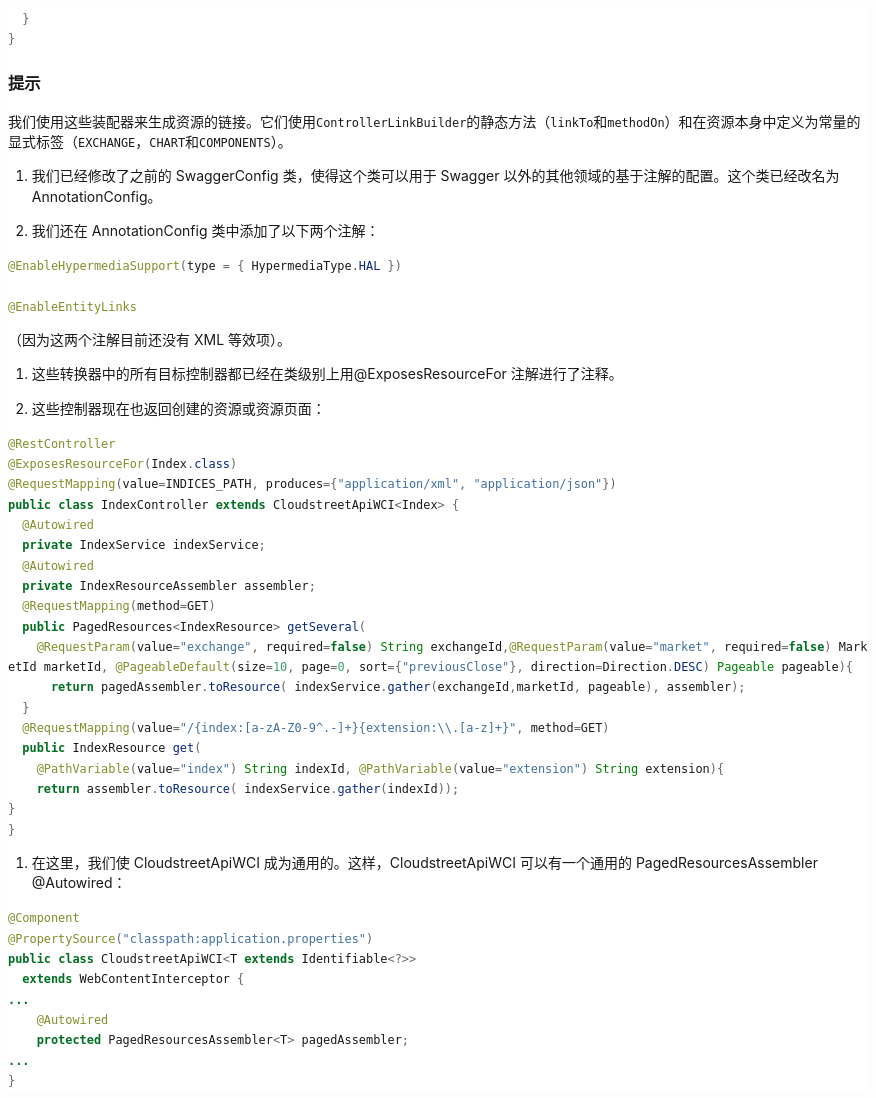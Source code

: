 ```java
  }
}
```

### 提示

我们使用这些装配器来生成资源的链接。它们使用`ControllerLinkBuilder`的静态方法（`linkTo`和`methodOn`）和在资源本身中定义为常量的显式标签（`EXCHANGE`，`CHART`和`COMPONENTS`）。

1.  我们已经修改了之前的 SwaggerConfig 类，使得这个类可以用于 Swagger 以外的其他领域的基于注解的配置。这个类已经改名为 AnnotationConfig。

1.  我们还在 AnnotationConfig 类中添加了以下两个注解：

```java
@EnableHypermediaSupport(type = { HypermediaType.HAL })

@EnableEntityLinks 
```

（因为这两个注解目前还没有 XML 等效项）。

1.  这些转换器中的所有目标控制器都已经在类级别上用@ExposesResourceFor 注解进行了注释。

1.  这些控制器现在也返回创建的资源或资源页面：

```java
@RestController
@ExposesResourceFor(Index.class)
@RequestMapping(value=INDICES_PATH, produces={"application/xml", "application/json"})
public class IndexController extends CloudstreetApiWCI<Index> {
  @Autowired
  private IndexService indexService;
  @Autowired
  private IndexResourceAssembler assembler;
  @RequestMapping(method=GET)
  public PagedResources<IndexResource> getSeveral(
    @RequestParam(value="exchange", required=false) String exchangeId,@RequestParam(value="market", required=false) MarketId marketId, @PageableDefault(size=10, page=0, sort={"previousClose"}, direction=Direction.DESC) Pageable pageable){
      return pagedAssembler.toResource( indexService.gather(exchangeId,marketId, pageable), assembler);
  }
  @RequestMapping(value="/{index:[a-zA-Z0-9^.-]+}{extension:\\.[a-z]+}", method=GET)
  public IndexResource get(
    @PathVariable(value="index") String indexId, @PathVariable(value="extension") String extension){
    return assembler.toResource( indexService.gather(indexId));
}
}
```

1.  在这里，我们使 CloudstreetApiWCI 成为通用的。这样，CloudstreetApiWCI 可以有一个通用的 PagedResourcesAssembler @Autowired：

```java
@Component
@PropertySource("classpath:application.properties")
public class CloudstreetApiWCI<T extends Identifiable<?>> 
  extends WebContentInterceptor {
...
    @Autowired
    protected PagedResourcesAssembler<T> pagedAssembler;
...
}
```

